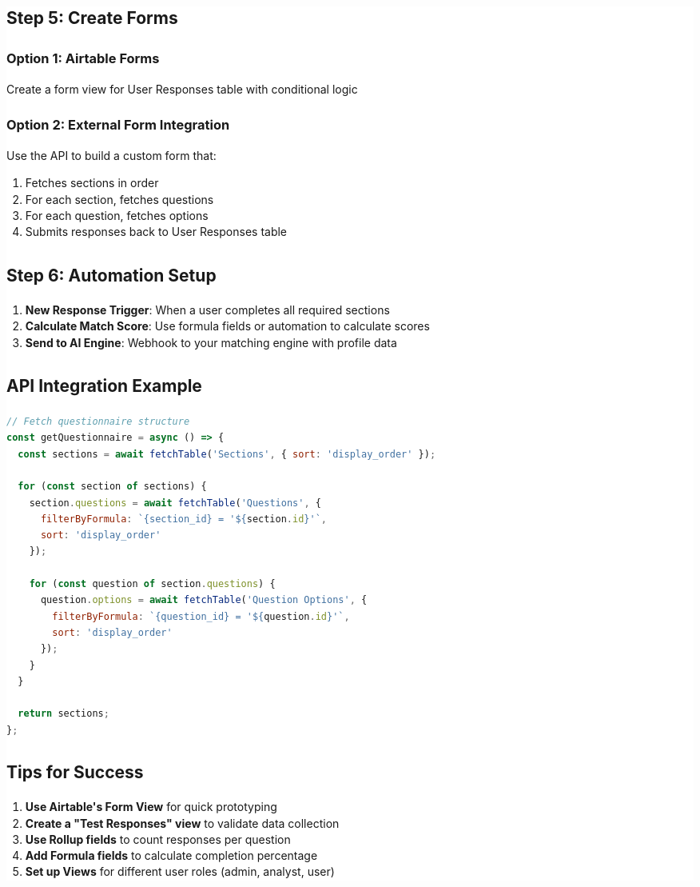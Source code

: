 ## Step 5: Create Forms

### Option 1: Airtable Forms
Create a form view for User Responses table with conditional logic

### Option 2: External Form Integration
Use the API to build a custom form that:
1. Fetches sections in order
2. For each section, fetches questions
3. For each question, fetches options
4. Submits responses back to User Responses table

## Step 6: Automation Setup

1. **New Response Trigger**: When a user completes all required sections
2. **Calculate Match Score**: Use formula fields or automation to calculate scores
3. **Send to AI Engine**: Webhook to your matching engine with profile data

## API Integration Example

```javascript
// Fetch questionnaire structure
const getQuestionnaire = async () => {
  const sections = await fetchTable('Sections', { sort: 'display_order' });
  
  for (const section of sections) {
    section.questions = await fetchTable('Questions', {
      filterByFormula: `{section_id} = '${section.id}'`,
      sort: 'display_order'
    });
    
    for (const question of section.questions) {
      question.options = await fetchTable('Question Options', {
        filterByFormula: `{question_id} = '${question.id}'`,
        sort: 'display_order'
      });
    }
  }
  
  return sections;
};
```

## Tips for Success

1. **Use Airtable's Form View** for quick prototyping
2. **Create a "Test Responses" view** to validate data collection
3. **Use Rollup fields** to count responses per question
4. **Add Formula fields** to calculate completion percentage
5. **Set up Views** for different user roles (admin, analyst, user)
